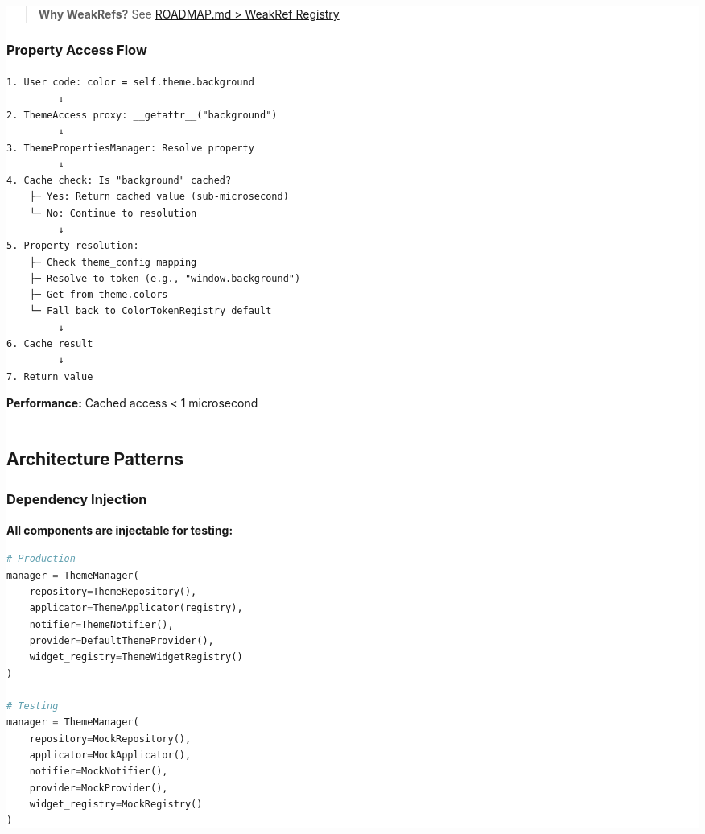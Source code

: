 > **Why WeakRefs?** See [ROADMAP.md > WeakRef Registry](ROADMAP.md#why-weakref-widget-registry)

### Property Access Flow

```
1. User code: color = self.theme.background
         ↓
2. ThemeAccess proxy: __getattr__("background")
         ↓
3. ThemePropertiesManager: Resolve property
         ↓
4. Cache check: Is "background" cached?
    ├─ Yes: Return cached value (sub-microsecond)
    └─ No: Continue to resolution
         ↓
5. Property resolution:
    ├─ Check theme_config mapping
    ├─ Resolve to token (e.g., "window.background")
    ├─ Get from theme.colors
    └─ Fall back to ColorTokenRegistry default
         ↓
6. Cache result
         ↓
7. Return value
```

**Performance:** Cached access < 1 microsecond

---

## Architecture Patterns

### Dependency Injection

**All components are injectable for testing:**

```python
# Production
manager = ThemeManager(
    repository=ThemeRepository(),
    applicator=ThemeApplicator(registry),
    notifier=ThemeNotifier(),
    provider=DefaultThemeProvider(),
    widget_registry=ThemeWidgetRegistry()
)

# Testing
manager = ThemeManager(
    repository=MockRepository(),
    applicator=MockApplicator(),
    notifier=MockNotifier(),
    provider=MockProvider(),
    widget_registry=MockRegistry()
)
```
